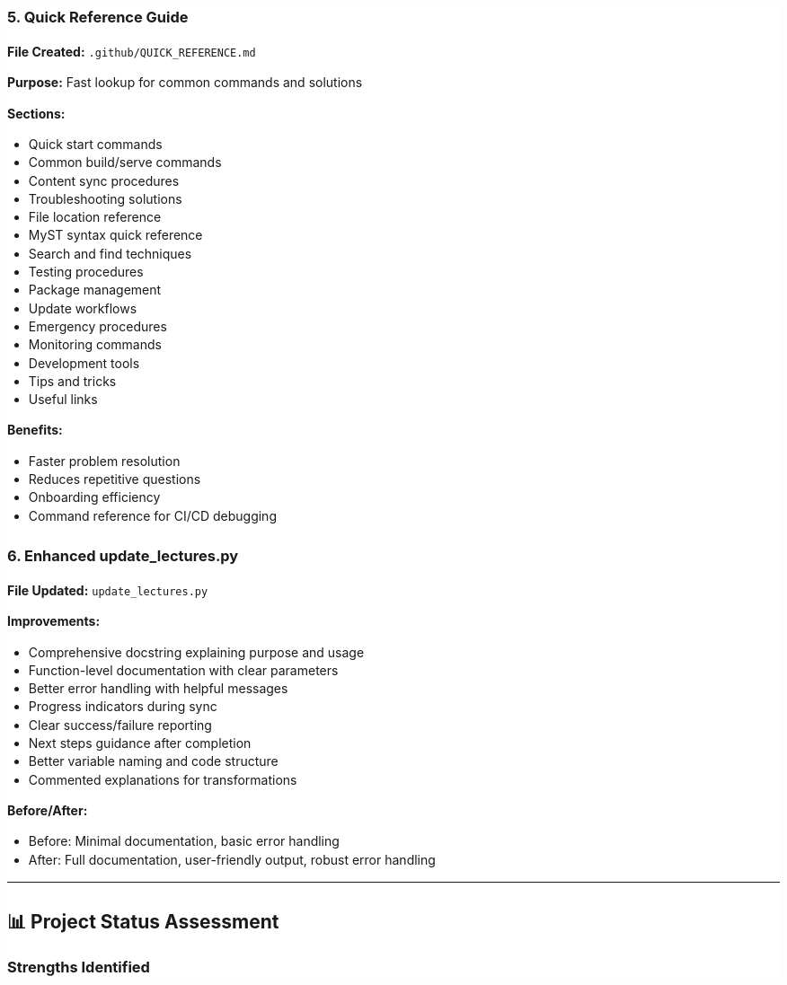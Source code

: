### 5. Quick Reference Guide

**File Created:** `.github/QUICK_REFERENCE.md`

**Purpose:** Fast lookup for common commands and solutions

**Sections:**
- Quick start commands
- Common build/serve commands
- Content sync procedures
- Troubleshooting solutions
- File location reference
- MyST syntax quick reference
- Search and find techniques
- Testing procedures
- Package management
- Update workflows
- Emergency procedures
- Monitoring commands
- Development tools
- Tips and tricks
- Useful links

**Benefits:**
- Faster problem resolution
- Reduces repetitive questions
- Onboarding efficiency
- Command reference for CI/CD debugging

### 6. Enhanced update_lectures.py

**File Updated:** `update_lectures.py`

**Improvements:**
- Comprehensive docstring explaining purpose and usage
- Function-level documentation with clear parameters
- Better error handling with helpful messages
- Progress indicators during sync
- Clear success/failure reporting
- Next steps guidance after completion
- Better variable naming and code structure
- Commented explanations for transformations

**Before/After:**
- Before: Minimal documentation, basic error handling
- After: Full documentation, user-friendly output, robust error handling

---

## 📊 Project Status Assessment

### Strengths Identified

